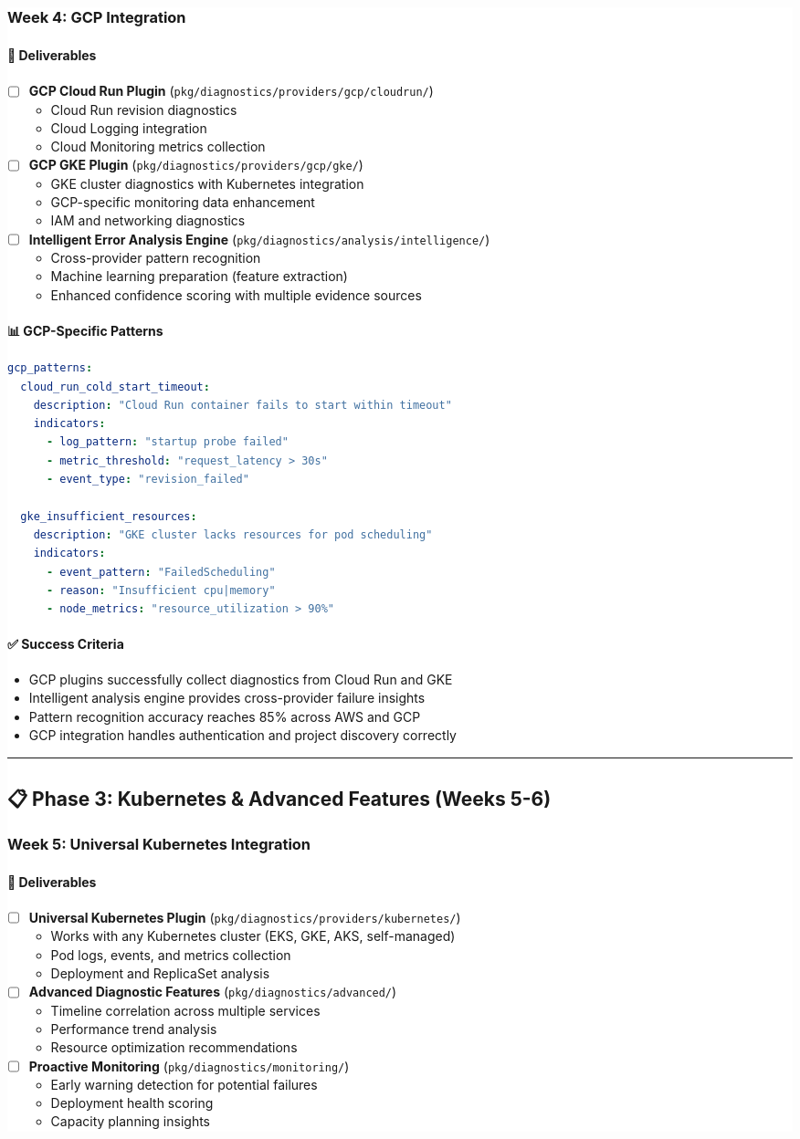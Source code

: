 ### Week 4: GCP Integration

#### 🎯 Deliverables
- [ ] **GCP Cloud Run Plugin** (`pkg/diagnostics/providers/gcp/cloudrun/`)
  - Cloud Run revision diagnostics
  - Cloud Logging integration
  - Cloud Monitoring metrics collection
- [ ] **GCP GKE Plugin** (`pkg/diagnostics/providers/gcp/gke/`)
  - GKE cluster diagnostics with Kubernetes integration
  - GCP-specific monitoring data enhancement
  - IAM and networking diagnostics
- [ ] **Intelligent Error Analysis Engine** (`pkg/diagnostics/analysis/intelligence/`)
  - Cross-provider pattern recognition
  - Machine learning preparation (feature extraction)
  - Enhanced confidence scoring with multiple evidence sources

#### 📊 GCP-Specific Patterns
```yaml
gcp_patterns:
  cloud_run_cold_start_timeout:
    description: "Cloud Run container fails to start within timeout"
    indicators:
      - log_pattern: "startup probe failed"
      - metric_threshold: "request_latency > 30s"
      - event_type: "revision_failed"
      
  gke_insufficient_resources:
    description: "GKE cluster lacks resources for pod scheduling"  
    indicators:
      - event_pattern: "FailedScheduling"
      - reason: "Insufficient cpu|memory"
      - node_metrics: "resource_utilization > 90%"
```

#### ✅ Success Criteria
- GCP plugins successfully collect diagnostics from Cloud Run and GKE
- Intelligent analysis engine provides cross-provider failure insights
- Pattern recognition accuracy reaches 85% across AWS and GCP
- GCP integration handles authentication and project discovery correctly

---

## 📋 Phase 3: Kubernetes & Advanced Features (Weeks 5-6)

### Week 5: Universal Kubernetes Integration

#### 🎯 Deliverables
- [ ] **Universal Kubernetes Plugin** (`pkg/diagnostics/providers/kubernetes/`)
  - Works with any Kubernetes cluster (EKS, GKE, AKS, self-managed)
  - Pod logs, events, and metrics collection
  - Deployment and ReplicaSet analysis
- [ ] **Advanced Diagnostic Features** (`pkg/diagnostics/advanced/`)
  - Timeline correlation across multiple services
  - Performance trend analysis
  - Resource optimization recommendations
- [ ] **Proactive Monitoring** (`pkg/diagnostics/monitoring/`)
  - Early warning detection for potential failures
  - Deployment health scoring
  - Capacity planning insights
